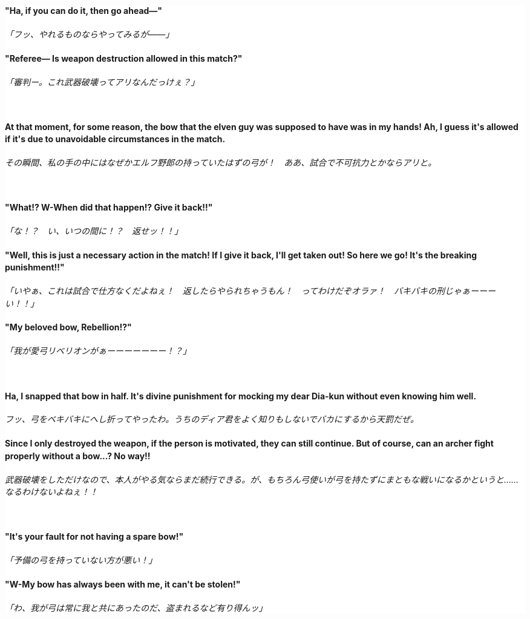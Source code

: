 #### "Ha, if you can do it, then go ahead—"

*「フッ、やれるものならやってみるが――」*

#### "Referee— Is weapon destruction allowed in this match?"

*「審判ー。これ武器破壊ってアリなんだっけぇ？」*

&nbsp;

#### At that moment, for some reason, the bow that the elven guy was supposed to have was in my hands! Ah, I guess it's allowed if it's due to unavoidable circumstances in the match.

*その瞬間、私の手の中にはなぜかエルフ野郎の持っていたはずの弓が！　ああ、試合で不可抗力とかならアリと。*

&nbsp;

#### "What!? W-When did that happen!? Give it back!!"

*「な！？　い、いつの間に！？　返せッ！！」*

#### "Well, this is just a necessary action in the match! If I give it back, I'll get taken out! So here we go! It's the breaking punishment!!"

*「いやぁ、これは試合で仕方なくだよねぇ！　返したらやられちゃうもん！　ってわけだぞオラァ！　バキバキの刑じゃぁーーーい！！」*

#### "My beloved bow, Rebellion!?"

*「我が愛弓リベリオンがぁーーーーーーー！？」*

&nbsp;

#### Ha, I snapped that bow in half. It's divine punishment for mocking my dear Dia-kun without even knowing him well.

*フッ、弓をベキバキにへし折ってやったわ。うちのディア君をよく知りもしないでバカにするから天罰だぜ。*

#### Since I only destroyed the weapon, if the person is motivated, they can still continue. But of course, can an archer fight properly without a bow...? No way!!

*武器破壊をしただけなので、本人がやる気ならまだ続行できる。が、もちろん弓使いが弓を持たずにまともな戦いになるかというと……なるわけないよねぇ！！*

&nbsp;

#### "It's your fault for not having a spare bow!"

*「予備の弓を持っていない方が悪い！」*

#### "W-My bow has always been with me, it can't be stolen!"

*「わ、我が弓は常に我と共にあったのだ、盗まれるなど有り得んッ」*
